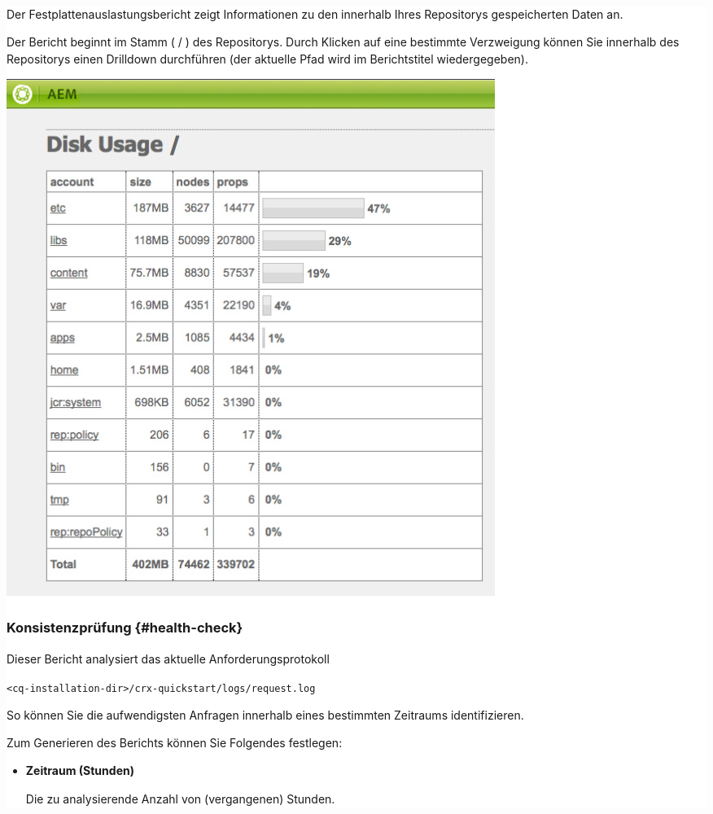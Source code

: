 Der Festplattenauslastungsbericht zeigt Informationen zu den innerhalb Ihres Repositorys gespeicherten Daten an.

Der Bericht beginnt im Stamm ( / ) des Repositorys. Durch Klicken auf eine bestimmte Verzweigung können Sie innerhalb des Repositorys einen Drilldown durchführen (der aktuelle Pfad wird im Berichtstitel wiedergegeben).

![reportdiskusage](assets/reportdiskusage.png)

### Konsistenzprüfung {#health-check}

Dieser Bericht analysiert das aktuelle Anforderungsprotokoll

`<cq-installation-dir>/crx-quickstart/logs/request.log`

So können Sie die aufwendigsten Anfragen innerhalb eines bestimmten Zeitraums identifizieren.

Zum Generieren des Berichts können Sie Folgendes festlegen:

* **Zeitraum (Stunden)**

  Die zu analysierende Anzahl von (vergangenen) Stunden.
